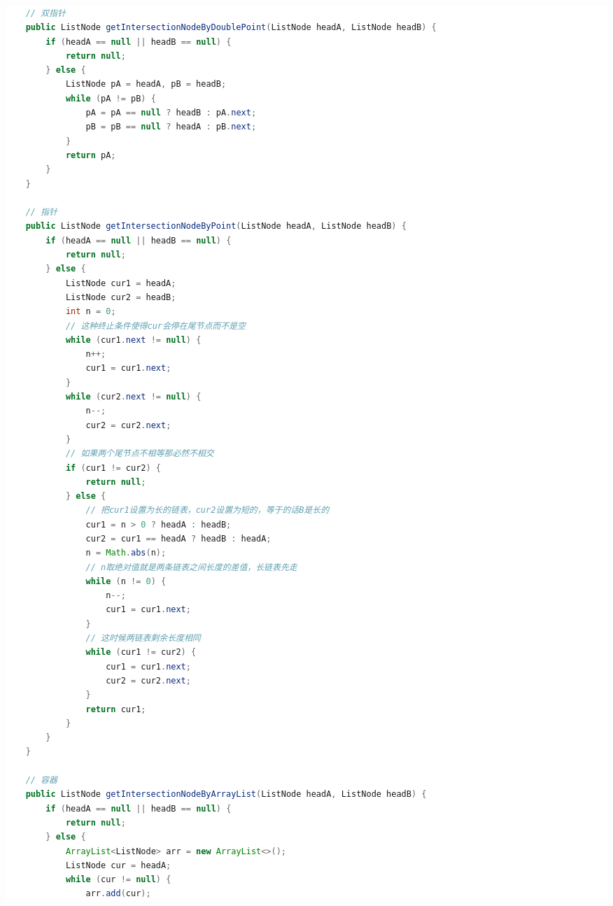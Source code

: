 ```java
    // 双指针
    public ListNode getIntersectionNodeByDoublePoint(ListNode headA, ListNode headB) {
        if (headA == null || headB == null) {
            return null;
        } else {
            ListNode pA = headA, pB = headB;
            while (pA != pB) {
                pA = pA == null ? headB : pA.next;
                pB = pB == null ? headA : pB.next;
            }
            return pA;
        }
    }

    // 指针
    public ListNode getIntersectionNodeByPoint(ListNode headA, ListNode headB) {
        if (headA == null || headB == null) {
            return null;
        } else {
            ListNode cur1 = headA;
            ListNode cur2 = headB;
            int n = 0;
            // 这种终止条件使得cur会停在尾节点而不是空
            while (cur1.next != null) {
                n++;
                cur1 = cur1.next;
            }
            while (cur2.next != null) {
                n--;
                cur2 = cur2.next;
            }
            // 如果两个尾节点不相等那必然不相交
            if (cur1 != cur2) {
                return null;
            } else {
                // 把cur1设置为长的链表，cur2设置为短的，等于的话B是长的
                cur1 = n > 0 ? headA : headB;
                cur2 = cur1 == headA ? headB : headA;
                n = Math.abs(n);
                // n取绝对值就是两条链表之间长度的差值，长链表先走
                while (n != 0) {
                    n--;
                    cur1 = cur1.next;
                }
                // 这时候两链表剩余长度相同
                while (cur1 != cur2) {
                    cur1 = cur1.next;
                    cur2 = cur2.next;
                }
                return cur1;
            }
        }
    }

    // 容器
    public ListNode getIntersectionNodeByArrayList(ListNode headA, ListNode headB) {
        if (headA == null || headB == null) {
            return null;
        } else {
            ArrayList<ListNode> arr = new ArrayList<>();
            ListNode cur = headA;
            while (cur != null) {
                arr.add(cur);
```